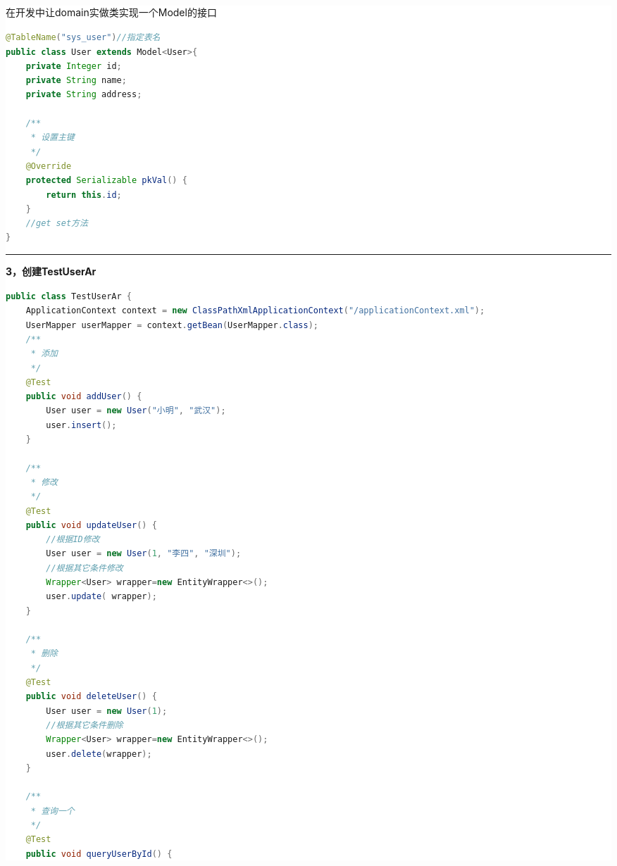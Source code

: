 在开发中让domain实做类实现一个Model的接口

```java
@TableName("sys_user")//指定表名
public class User extends Model<User>{
    private Integer id;
    private String name;
    private String address;

    /**
     * 设置主键
     */
    @Override
    protected Serializable pkVal() {
        return this.id;
    }
    //get set方法
}

```

---

**3，创建TestUserAr**

```java
public class TestUserAr {
    ApplicationContext context = new ClassPathXmlApplicationContext("/applicationContext.xml");
    UserMapper userMapper = context.getBean(UserMapper.class);
    /**
     * 添加
     */
    @Test
    public void addUser() {
        User user = new User("小明", "武汉");
        user.insert();
    }

    /**
     * 修改
     */
    @Test
    public void updateUser() {
        //根据ID修改
        User user = new User(1, "李四", "深圳");
        //根据其它条件修改
        Wrapper<User> wrapper=new EntityWrapper<>();
        user.update( wrapper);
    }

    /**
     * 删除
     */
    @Test
    public void deleteUser() {
        User user = new User(1);
        //根据其它条件删除
        Wrapper<User> wrapper=new EntityWrapper<>();
        user.delete(wrapper);
    }

    /**
     * 查询一个
     */
    @Test
    public void queryUserById() {
```